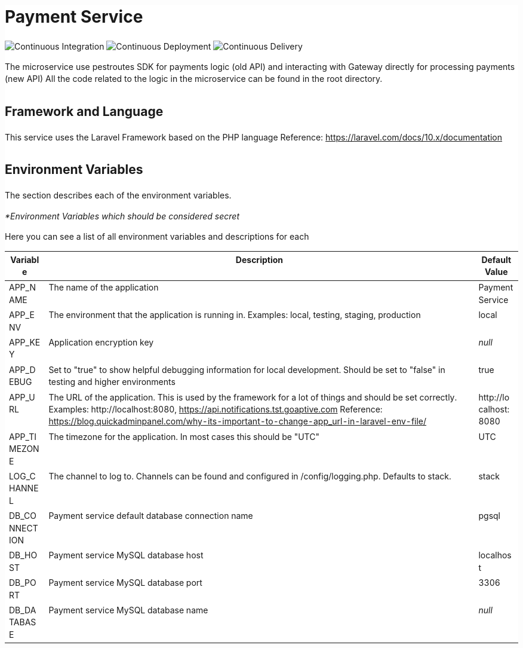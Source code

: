 # Payment Service

![Continuous Integration](https://github.com/aptive-env/payment-service/actions/workflows/ci.yml/badge.svg)
![Continuous Deployment](https://github.com/aptive-env/payment-service/actions/workflows/cd.yml/badge.svg)
![Continuous Delivery](https://github.com/aptive-env/payment-service/actions/workflows/cd-release.yml/badge.svg)

The microservice use pestroutes SDK for payments logic (old API) and interacting with Gateway directly for processing payments (new API)
All the code related to the logic in the microservice can be found in the root directory.

## Framework and Language

This service uses the Laravel Framework based on the PHP language
Reference: https://laravel.com/docs/10.x/documentation

## Environment Variables

The section describes each of the environment variables.

*\*Environment Variables which should be considered secret*

Here you can see a list of all environment variables and descriptions for each

| Variable                                  | Description                                                                                                                                                                                                                                                                                  | Default Value                |
|-------------------------------------------|----------------------------------------------------------------------------------------------------------------------------------------------------------------------------------------------------------------------------------------------------------------------------------------------|------------------------------|
| APP_NAME                                  | The name of the application                                                                                                                                                                                                                                                                  | Payment Service              |
| APP_ENV                                   | The environment that the application is running in. Examples: local, testing, staging, production                                                                                                                                                                                            | local                        |
| APP_KEY                                   | Application encryption key                                                                                                                                                                                                                                                                   | *null*                       |
| APP_DEBUG                                 | Set to "true" to show helpful debugging information for local development. Should be set to "false" in testing and higher environments                                                                                                                                                       | true                         |
| APP_URL                                   | The URL of the application. This is used by the framework for a lot of things and should be set correctly.  Examples: http://localhost:8080, https://api.notifications.tst.goaptive.com Reference: https://blog.quickadminpanel.com/why-its-important-to-change-app_url-in-laravel-env-file/ | http://localhost:8080        |
| APP_TIMEZONE                              | The timezone for the application. In most cases this should be "UTC"                                                                                                                                                                                                                         | UTC                          |
| LOG_CHANNEL                               | The channel to log to.  Channels can be found and configured in /config/logging.php.  Defaults to stack.                                                                                                                                                                                     | stack                        |
| DB_CONNECTION                             | Payment service default database connection name                                                                                                                                                                                                                                             | pgsql                        |
| DB_HOST                                   | Payment service MySQL database host                                                                                                                                                                                                                                                          | localhost                    |
| DB_PORT                                   | Payment service MySQL database port                                                                                                                                                                                                                                                          | 3306                         |
| DB_DATABASE                               | Payment service MySQL database name                                                                                                                                                                                                                                                          | *null*                       |